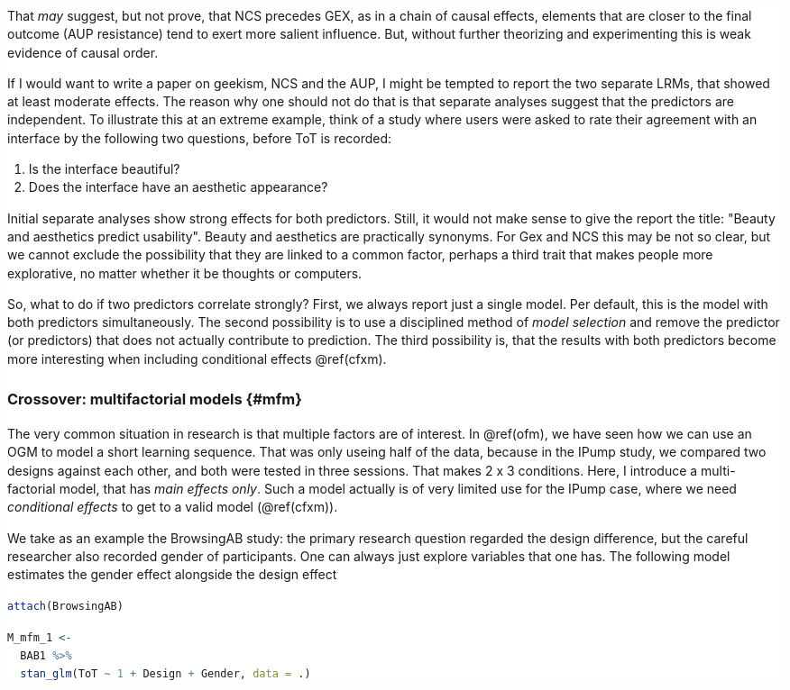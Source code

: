 That *may* suggest, but not prove, that NCS precedes GEX, as in a chain of causal effects, elements that are closer to the final outcome (AUP resistance) tend to exert more salient influence.
But, without further theorizing and experimenting this is weak evidence of causal order.

If I would want to write a paper on geekism, NCS and the AUP, I might be tempted to report the two separate LRMs, that showed at least moderate effects.
The reason why one should not do that is that separate analyses suggest that the predictors are independent.
To illustrate this at an extreme example, think of a study where users were asked to rate their agreement with an interface by the following two questions, before ToT is recorded:

1.  Is the interface beautiful?
2.  Does the interface have an aesthetic appearance?

Initial separate analyses show strong effects for both predictors.
Still, it would not make sense to give the report the title: "Beauty and aesthetics predict usability".
Beauty and aesthetics are practically synonyms.
For Gex and NCS this may be not so clear, but we cannot exclude the possibility that they are linked to a common factor, perhaps a third trait that makes people more explorative, no matter whether it be thoughts or computers.

So, what to do if two predictors correlate strongly?
First, we always report just a single model.
Per default, this is the model with both predictors simultaneously.
The second possibility is to use a disciplined method of *model selection* and remove the predictor (or predictors) that does not actually contribute to prediction.
The third possibility is, that the results with both predictors become more interesting when including conditional effects \@ref(cfxm).





### Crossover: multifactorial models {#mfm}

The very common situation in research is that multiple factors are of interest.
In \@ref(ofm), we have seen how we can use an OGM to model a short learning sequence.
That was only useing half of the data, because in the IPump study, we compared two designs against each other, and both were tested in three sessions. That makes 2 x 3 conditions.
Here, I introduce a multi-factorial model, that has *main effects only*.
Such a model actually is of very limited use for the IPump case, where we need *conditional effects* to get to a valid model (\@ref(cfxm)).

We take as an example the BrowsingAB study: the primary research question regarded the design difference, but the careful researcher also recorded gender of participants.
One can always just explore variables that one has.
The following model estimates the gender effect alongside the design effect




```r
attach(BrowsingAB)
```


```r
M_mfm_1 <- 
  BAB1 %>% 
  stan_glm(ToT ~ 1 + Design + Gender, data = .)
```
